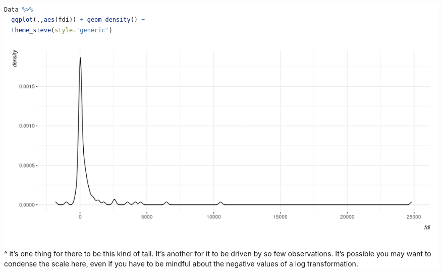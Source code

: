 ``` r
Data %>%
  ggplot(.,aes(fdi)) + geom_density() +
  theme_steve(style='generic')
```

![](figs/lab-4/unnamed-chunk-17-1.png)

^ it’s one thing for there to be this kind of tail. It’s another for it
to be driven by so few observations. It’s possible you may want to
condense the scale here, even if you have to be mindful about the
negative values of a log transformation.
